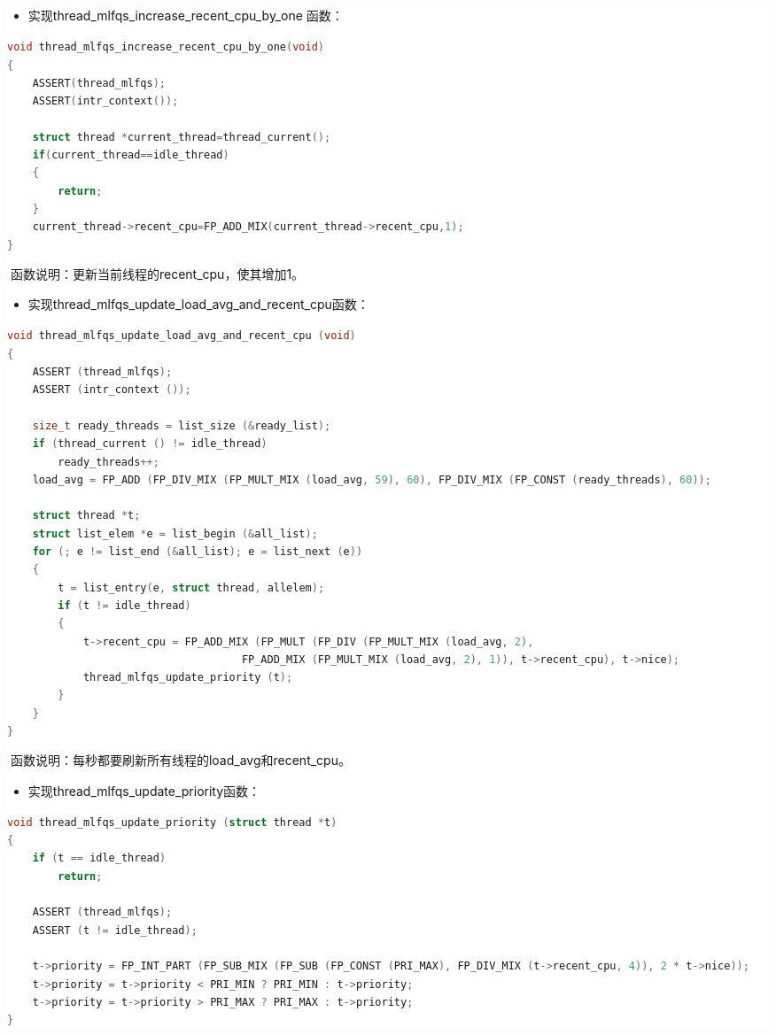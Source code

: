 - 实现thread_mlfqs_increase_recent_cpu_by_one 函数：

```c
void thread_mlfqs_increase_recent_cpu_by_one(void)
{
    ASSERT(thread_mlfqs);
    ASSERT(intr_context());

    struct thread *current_thread=thread_current();
    if(current_thread==idle_thread)
    {
        return;
    }
    current_thread->recent_cpu=FP_ADD_MIX(current_thread->recent_cpu,1);
}
```

​	函数说明：更新当前线程的recent_cpu，使其增加1。

- 实现thread_mlfqs_update_load_avg_and_recent_cpu函数：

```c
void thread_mlfqs_update_load_avg_and_recent_cpu (void)
{
    ASSERT (thread_mlfqs);
    ASSERT (intr_context ());

    size_t ready_threads = list_size (&ready_list);
    if (thread_current () != idle_thread)
        ready_threads++;
    load_avg = FP_ADD (FP_DIV_MIX (FP_MULT_MIX (load_avg, 59), 60), FP_DIV_MIX (FP_CONST (ready_threads), 60));

    struct thread *t;
    struct list_elem *e = list_begin (&all_list);
    for (; e != list_end (&all_list); e = list_next (e))
    {
        t = list_entry(e, struct thread, allelem);
        if (t != idle_thread)
        {
            t->recent_cpu = FP_ADD_MIX (FP_MULT (FP_DIV (FP_MULT_MIX (load_avg, 2),
                                     FP_ADD_MIX (FP_MULT_MIX (load_avg, 2), 1)), t->recent_cpu), t->nice);
            thread_mlfqs_update_priority (t);
        }
    }
}
```

​	函数说明：每秒都要刷新所有线程的load_avg和recent_cpu。

- 实现thread_mlfqs_update_priority函数：

```c
void thread_mlfqs_update_priority (struct thread *t)
{
    if (t == idle_thread)
        return;

    ASSERT (thread_mlfqs);
    ASSERT (t != idle_thread);

    t->priority = FP_INT_PART (FP_SUB_MIX (FP_SUB (FP_CONST (PRI_MAX), FP_DIV_MIX (t->recent_cpu, 4)), 2 * t->nice));
    t->priority = t->priority < PRI_MIN ? PRI_MIN : t->priority;
    t->priority = t->priority > PRI_MAX ? PRI_MAX : t->priority;
}
```